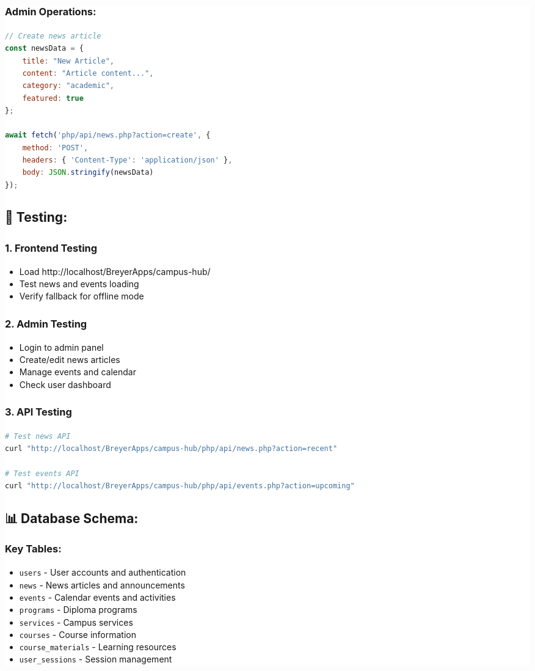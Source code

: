 ### **Admin Operations:**
```javascript
// Create news article
const newsData = {
    title: "New Article",
    content: "Article content...",
    category: "academic",
    featured: true
};

await fetch('php/api/news.php?action=create', {
    method: 'POST',
    headers: { 'Content-Type': 'application/json' },
    body: JSON.stringify(newsData)
});
```

## 🚦 **Testing:**

### **1. Frontend Testing**
- Load http://localhost/BreyerApps/campus-hub/
- Test news and events loading
- Verify fallback for offline mode

### **2. Admin Testing**
- Login to admin panel
- Create/edit news articles
- Manage events and calendar
- Check user dashboard

### **3. API Testing**
```bash
# Test news API
curl "http://localhost/BreyerApps/campus-hub/php/api/news.php?action=recent"

# Test events API
curl "http://localhost/BreyerApps/campus-hub/php/api/events.php?action=upcoming"
```

## 📊 **Database Schema:**

### **Key Tables:**
- `users` - User accounts and authentication
- `news` - News articles and announcements
- `events` - Calendar events and activities
- `programs` - Diploma programs
- `services` - Campus services
- `courses` - Course information
- `course_materials` - Learning resources
- `user_sessions` - Session management
